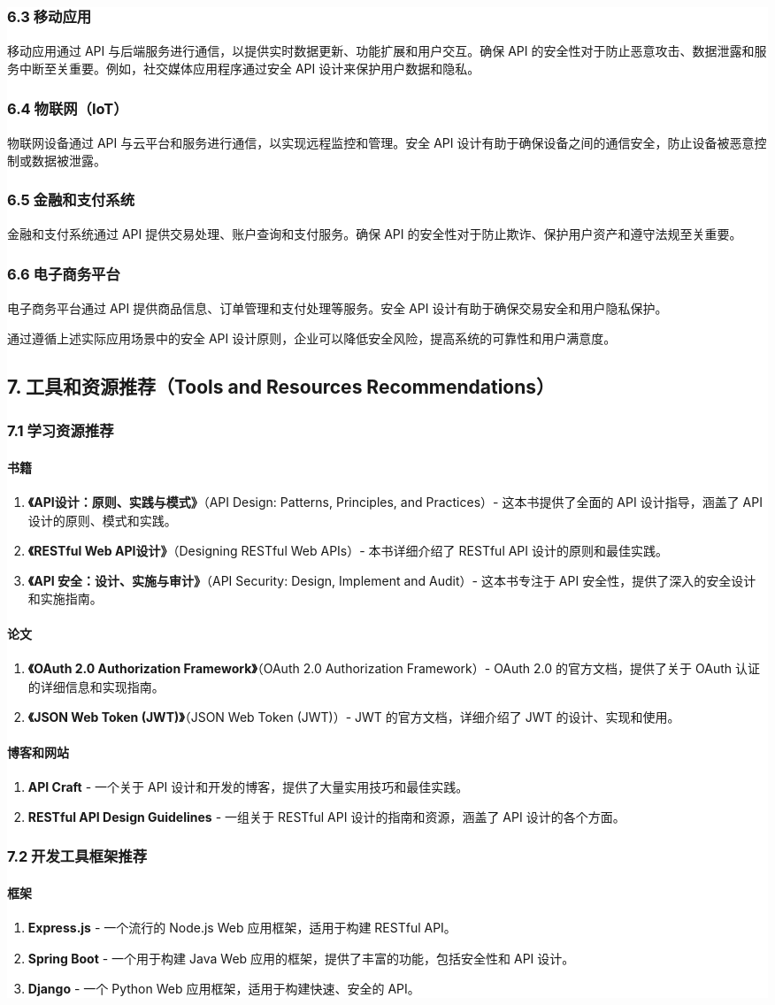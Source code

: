 ### 6.3 移动应用

移动应用通过 API 与后端服务进行通信，以提供实时数据更新、功能扩展和用户交互。确保 API 的安全性对于防止恶意攻击、数据泄露和服务中断至关重要。例如，社交媒体应用程序通过安全 API 设计来保护用户数据和隐私。

### 6.4 物联网（IoT）

物联网设备通过 API 与云平台和服务进行通信，以实现远程监控和管理。安全 API 设计有助于确保设备之间的通信安全，防止设备被恶意控制或数据被泄露。

### 6.5 金融和支付系统

金融和支付系统通过 API 提供交易处理、账户查询和支付服务。确保 API 的安全性对于防止欺诈、保护用户资产和遵守法规至关重要。

### 6.6 电子商务平台

电子商务平台通过 API 提供商品信息、订单管理和支付处理等服务。安全 API 设计有助于确保交易安全和用户隐私保护。

通过遵循上述实际应用场景中的安全 API 设计原则，企业可以降低安全风险，提高系统的可靠性和用户满意度。

## 7. 工具和资源推荐（Tools and Resources Recommendations）

### 7.1 学习资源推荐

#### 书籍

1. **《API设计：原则、实践与模式》**（API Design: Patterns, Principles, and Practices）- 这本书提供了全面的 API 设计指导，涵盖了 API 设计的原则、模式和实践。

2. **《RESTful Web API设计》**（Designing RESTful Web APIs）- 本书详细介绍了 RESTful API 设计的原则和最佳实践。

3. **《API 安全：设计、实施与审计》**（API Security: Design, Implement and Audit）- 这本书专注于 API 安全性，提供了深入的安全设计和实施指南。

#### 论文

1. **《OAuth 2.0 Authorization Framework》**（OAuth 2.0 Authorization Framework）- OAuth 2.0 的官方文档，提供了关于 OAuth 认证的详细信息和实现指南。

2. **《JSON Web Token (JWT)》**（JSON Web Token (JWT)）- JWT 的官方文档，详细介绍了 JWT 的设计、实现和使用。

#### 博客和网站

1. **API Craft** - 一个关于 API 设计和开发的博客，提供了大量实用技巧和最佳实践。

2. **RESTful API Design Guidelines** - 一组关于 RESTful API 设计的指南和资源，涵盖了 API 设计的各个方面。

### 7.2 开发工具框架推荐

#### 框架

1. **Express.js** - 一个流行的 Node.js Web 应用框架，适用于构建 RESTful API。

2. **Spring Boot** - 一个用于构建 Java Web 应用的框架，提供了丰富的功能，包括安全性和 API 设计。

3. **Django** - 一个 Python Web 应用框架，适用于构建快速、安全的 API。
